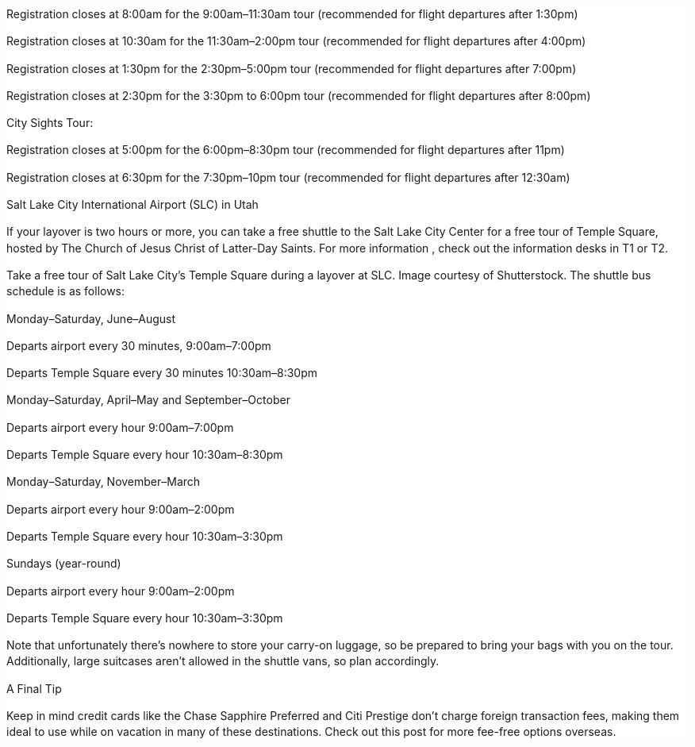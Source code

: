 Registration closes at 8:00am for the 9:00am–11:30am tour (recommended for flight departures after 1:30pm)

Registration closes at 10:30am for the 11:30am–2:00pm tour (recommended for flight departures after 4:00pm)

Registration closes at 1:30pm for the 2:30pm–5:00pm tour (recommended for flight departures after 7:00pm)

Registration closes at 2:30pm for the 3:30pm to 6:00pm tour (recommended for flight departures after 8:00pm)

City Sights Tour:

Registration closes at 5:00pm for the 6:00pm–8:30pm tour (recommended for flight departures after 11pm)

Registration closes at 6:30pm for the 7:30pm–10pm tour (recommended for flight departures after 12:30am)

Salt Lake City International Airport (SLC) in Utah

If your layover is two hours or more, you can take a free shuttle to the Salt Lake City Center for a free tour of Temple Square, hosted by The Church of Jesus Christ of Latter-Day Saints. For more information , check out the information desks in T1 or T2.

Take a free tour of Salt Lake City’s Temple Square during a layover at SLC. Image courtesy of Shutterstock.
The shuttle bus schedule is as follows:

Monday–Saturday, June–August

Departs airport every 30 minutes, 9:00am–7:00pm

Departs Temple Square every 30 minutes 10:30am–8:30pm

Monday–Saturday, April–May and September–October

Departs airport every hour 9:00am–7:00pm

Departs Temple Square every hour 10:30am–8:30pm

Monday–Saturday, November–March

Departs airport every hour 9:00am–2:00pm

Departs Temple Square every hour 10:30am–3:30pm

Sundays (year-round)

Departs airport every hour 9:00am–2:00pm

Departs Temple Square every hour 10:30am–3:30pm

Note that unfortunately there’s nowhere to store your carry-on luggage, so be prepared to bring your bags with you on the tour. Additionally, large suitcases aren’t allowed in the shuttle vans, so plan accordingly.

A Final Tip

Keep in mind credit cards like the Chase Sapphire Preferred and Citi Prestige don’t charge foreign transaction fees, making them ideal to use while on vacation in many of these destinations. Check out this post for more fee-free options overseas.
